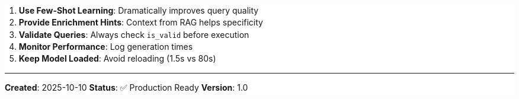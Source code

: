 1. **Use Few-Shot Learning**: Dramatically improves query quality
2. **Provide Enrichment Hints**: Context from RAG helps specificity
3. **Validate Queries**: Always check `is_valid` before execution
4. **Monitor Performance**: Log generation times
5. **Keep Model Loaded**: Avoid reloading (1.5s vs 80s)

---

**Created**: 2025-10-10
**Status**: ✅ Production Ready
**Version**: 1.0
